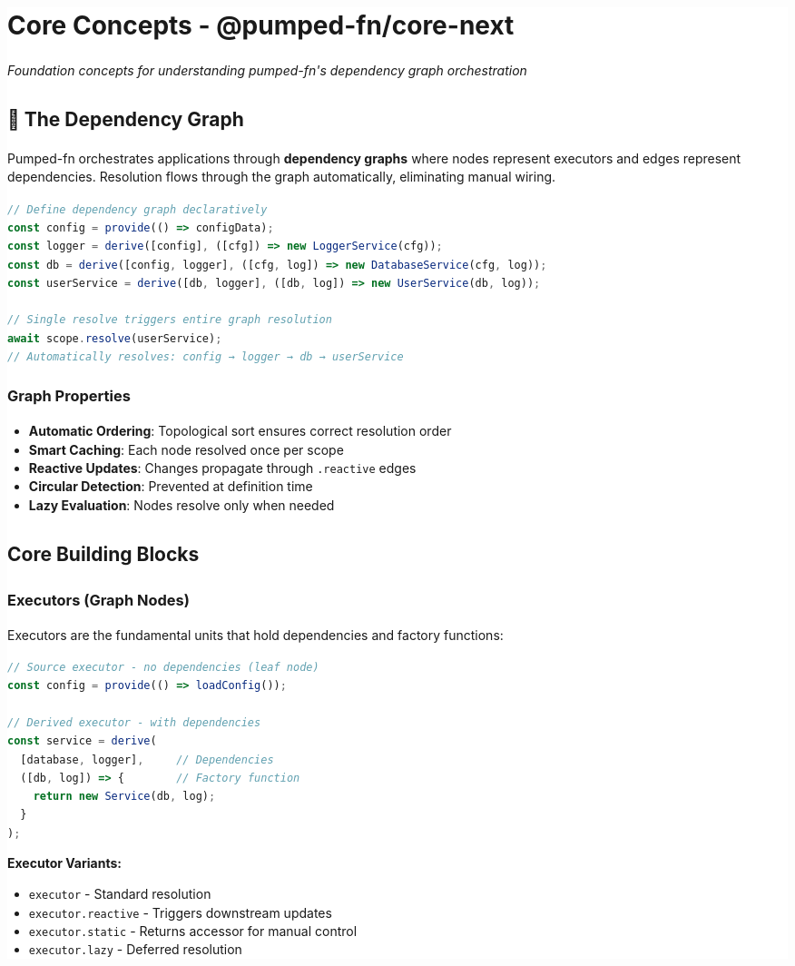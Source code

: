 # Core Concepts - @pumped-fn/core-next

_Foundation concepts for understanding pumped-fn's dependency graph orchestration_

## 🎯 The Dependency Graph

Pumped-fn orchestrates applications through **dependency graphs** where nodes represent executors and edges represent dependencies. Resolution flows through the graph automatically, eliminating manual wiring.

```typescript
// Define dependency graph declaratively
const config = provide(() => configData);
const logger = derive([config], ([cfg]) => new LoggerService(cfg));
const db = derive([config, logger], ([cfg, log]) => new DatabaseService(cfg, log));
const userService = derive([db, logger], ([db, log]) => new UserService(db, log));

// Single resolve triggers entire graph resolution
await scope.resolve(userService);
// Automatically resolves: config → logger → db → userService
```

### Graph Properties

- **Automatic Ordering**: Topological sort ensures correct resolution order
- **Smart Caching**: Each node resolved once per scope
- **Reactive Updates**: Changes propagate through `.reactive` edges
- **Circular Detection**: Prevented at definition time
- **Lazy Evaluation**: Nodes resolve only when needed

## Core Building Blocks

### Executors (Graph Nodes)

Executors are the fundamental units that hold dependencies and factory functions:

```typescript
// Source executor - no dependencies (leaf node)
const config = provide(() => loadConfig());

// Derived executor - with dependencies
const service = derive(
  [database, logger],     // Dependencies
  ([db, log]) => {        // Factory function
    return new Service(db, log);
  }
);
```

**Executor Variants:**
- `executor` - Standard resolution
- `executor.reactive` - Triggers downstream updates
- `executor.static` - Returns accessor for manual control
- `executor.lazy` - Deferred resolution
